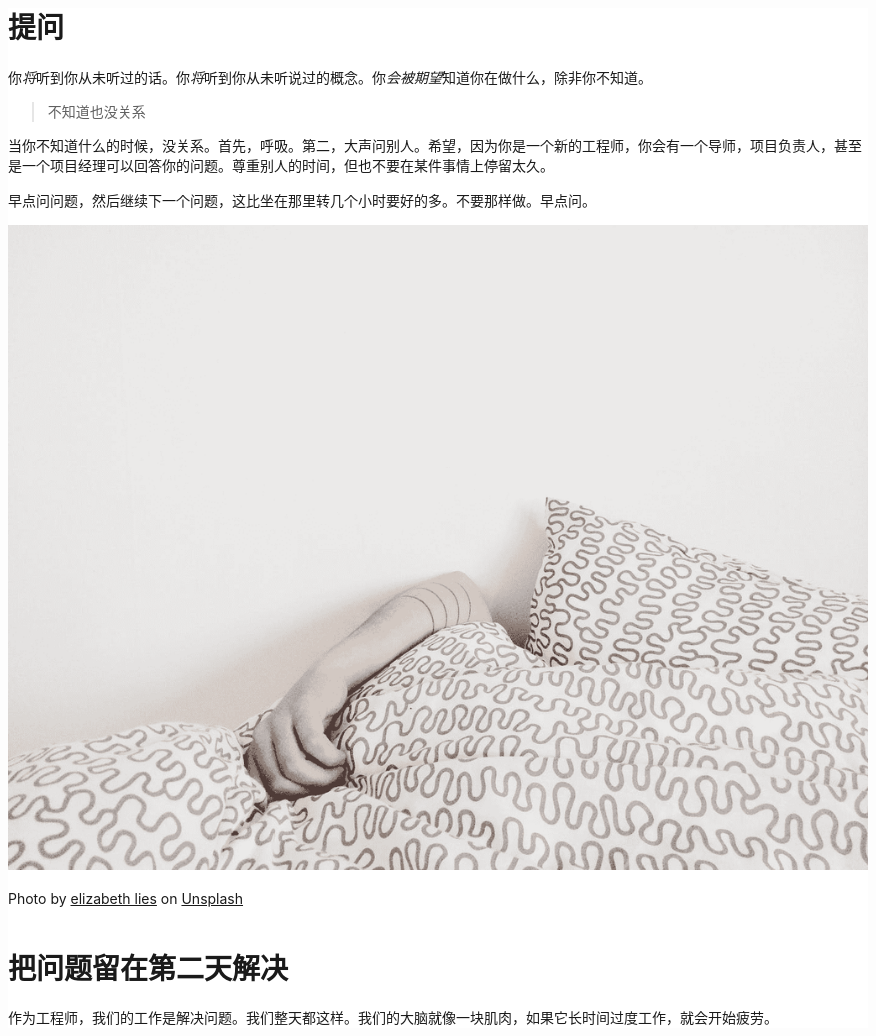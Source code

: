 # 提问

你*将*听到你从未听过的话。你*将*听到你从未听说过的概念。你*会被期望*知道你在做什么，除非你不知道。

> 不知道也没关系

当你不知道什么的时候，没关系。首先，呼吸。第二，大声问别人。希望，因为你是一个新的工程师，你会有一个导师，项目负责人，甚至是一个项目经理可以回答你的问题。尊重别人的时间，但也不要在某件事情上停留太久。

早点问问题，然后继续下一个问题，这比坐在那里转几个小时要好的多。不要那样做。早点问。

![](img/1eaf8993586311d40b3ebfd449ec07b9.png)

Photo by [elizabeth lies](https://unsplash.com/@elizabethlies?utm_source=medium&utm_medium=referral) on [Unsplash](https://unsplash.com?utm_source=medium&utm_medium=referral)

# 把问题留在第二天解决

作为工程师，我们的工作是解决问题。我们整天都这样。我们的大脑就像一块肌肉，如果它长时间过度工作，就会开始疲劳。
